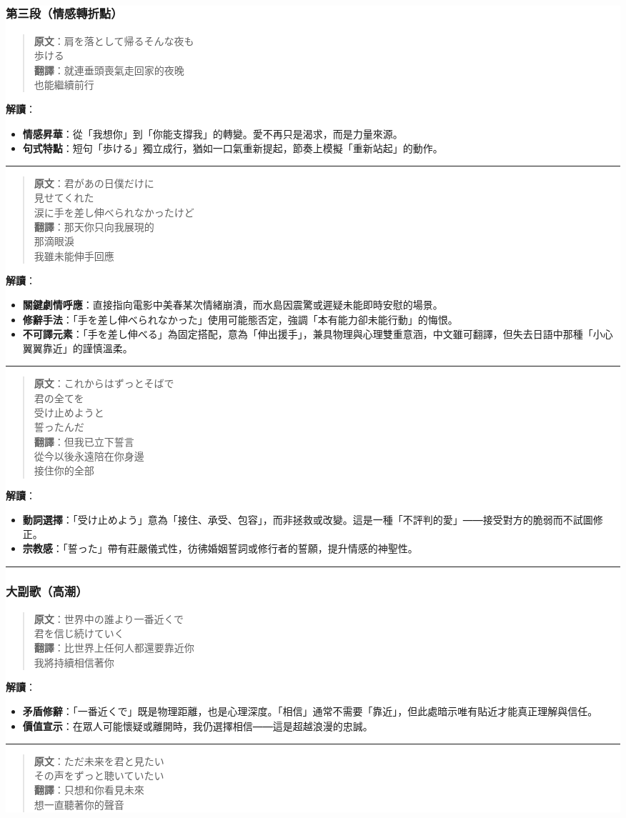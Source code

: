 ### 第三段（情感轉折點）
> **原文**：肩を落として帰るそんな夜も  
> 歩ける  
> **翻譯**：就連垂頭喪氣走回家的夜晚  
> 也能繼續前行  

**解讀**：
- **情感昇華**：從「我想你」到「你能支撐我」的轉變。愛不再只是渴求，而是力量來源。
- **句式特點**：短句「歩ける」獨立成行，猶如一口氣重新提起，節奏上模擬「重新站起」的動作。

---

> **原文**：君があの日僕だけに  
> 見せてくれた  
> 涙に手を差し伸べられなかったけど  
> **翻譯**：那天你只向我展現的  
> 那滴眼淚  
> 我雖未能伸手回應  

**解讀**：
- **關鍵劇情呼應**：直接指向電影中美春某次情緒崩潰，而水島因震驚或遲疑未能即時安慰的場景。
- **修辭手法**：「手を差し伸べられなかった」使用可能態否定，強調「本有能力卻未能行動」的悔恨。
- **不可譯元素**：「手を差し伸べる」為固定搭配，意為「伸出援手」，兼具物理與心理雙重意涵，中文雖可翻譯，但失去日語中那種「小心翼翼靠近」的謹慎溫柔。

---

> **原文**：これからはずっとそばで  
> 君の全てを  
> 受け止めようと  
> 誓ったんだ  
> **翻譯**：但我已立下誓言  
> 從今以後永遠陪在你身邊  
> 接住你的全部  

**解讀**：
- **動詞選擇**：「受け止めよう」意為「接住、承受、包容」，而非拯救或改變。這是一種「不評判的愛」——接受對方的脆弱而不試圖修正。
- **宗教感**：「誓った」帶有莊嚴儀式性，彷彿婚姻誓詞或修行者的誓願，提升情感的神聖性。

---

### 大副歌（高潮）
> **原文**：世界中の誰より一番近くで  
> 君を信じ続けていく  
> **翻譯**：比世界上任何人都還要靠近你  
> 我將持續相信著你  

**解讀**：
- **矛盾修辭**：「一番近くで」既是物理距離，也是心理深度。「相信」通常不需要「靠近」，但此處暗示唯有貼近才能真正理解與信任。
- **價值宣示**：在眾人可能懷疑或離開時，我仍選擇相信——這是超越浪漫的忠誠。

---

> **原文**：ただ未来を君と見たい  
> その声をずっと聴いていたい  
> **翻譯**：只想和你看見未來  
> 想一直聽著你的聲音  
